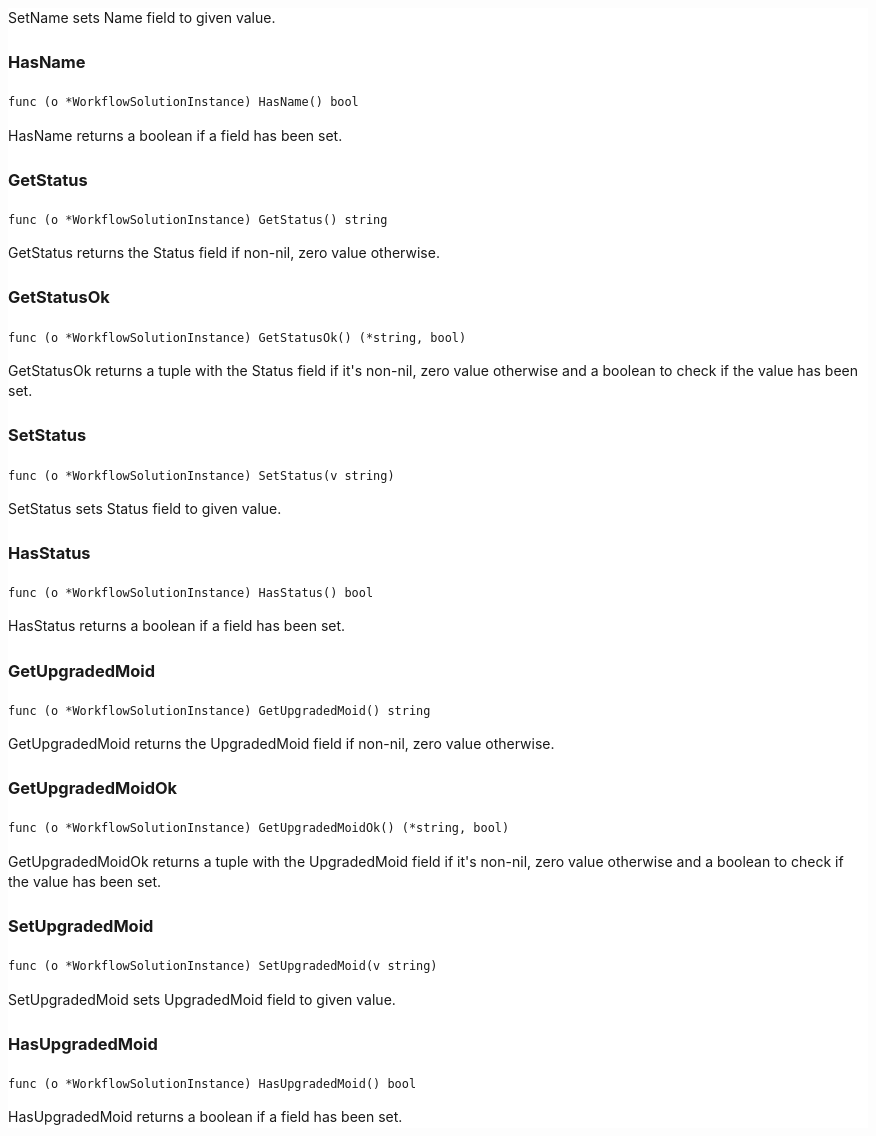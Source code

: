 SetName sets Name field to given value.

### HasName

`func (o *WorkflowSolutionInstance) HasName() bool`

HasName returns a boolean if a field has been set.

### GetStatus

`func (o *WorkflowSolutionInstance) GetStatus() string`

GetStatus returns the Status field if non-nil, zero value otherwise.

### GetStatusOk

`func (o *WorkflowSolutionInstance) GetStatusOk() (*string, bool)`

GetStatusOk returns a tuple with the Status field if it's non-nil, zero value otherwise
and a boolean to check if the value has been set.

### SetStatus

`func (o *WorkflowSolutionInstance) SetStatus(v string)`

SetStatus sets Status field to given value.

### HasStatus

`func (o *WorkflowSolutionInstance) HasStatus() bool`

HasStatus returns a boolean if a field has been set.

### GetUpgradedMoid

`func (o *WorkflowSolutionInstance) GetUpgradedMoid() string`

GetUpgradedMoid returns the UpgradedMoid field if non-nil, zero value otherwise.

### GetUpgradedMoidOk

`func (o *WorkflowSolutionInstance) GetUpgradedMoidOk() (*string, bool)`

GetUpgradedMoidOk returns a tuple with the UpgradedMoid field if it's non-nil, zero value otherwise
and a boolean to check if the value has been set.

### SetUpgradedMoid

`func (o *WorkflowSolutionInstance) SetUpgradedMoid(v string)`

SetUpgradedMoid sets UpgradedMoid field to given value.

### HasUpgradedMoid

`func (o *WorkflowSolutionInstance) HasUpgradedMoid() bool`

HasUpgradedMoid returns a boolean if a field has been set.
